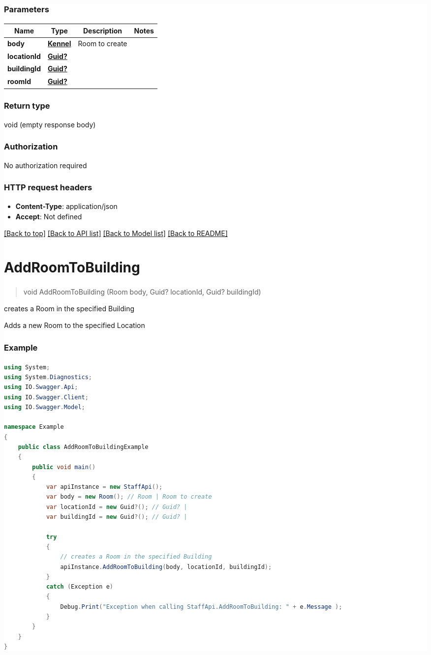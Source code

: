 ### Parameters

Name | Type | Description  | Notes
------------- | ------------- | ------------- | -------------
 **body** | [**Kennel**](Kennel.md)| Room to create | 
 **locationId** | [**Guid?**](Guid?.md)|  | 
 **buildingId** | [**Guid?**](Guid?.md)|  | 
 **roomId** | [**Guid?**](Guid?.md)|  | 

### Return type

void (empty response body)

### Authorization

No authorization required

### HTTP request headers

 - **Content-Type**: application/json
 - **Accept**: Not defined

[[Back to top]](#) [[Back to API list]](../README.md#documentation-for-api-endpoints) [[Back to Model list]](../README.md#documentation-for-models) [[Back to README]](../README.md)
<a name="addroomtobuilding"></a>
# **AddRoomToBuilding**
> void AddRoomToBuilding (Room body, Guid? locationId, Guid? buildingId)

creates a Room in the specified Building

Adds a new Room to the specified Location

### Example
```csharp
using System;
using System.Diagnostics;
using IO.Swagger.Api;
using IO.Swagger.Client;
using IO.Swagger.Model;

namespace Example
{
    public class AddRoomToBuildingExample
    {
        public void main()
        {
            var apiInstance = new StaffApi();
            var body = new Room(); // Room | Room to create
            var locationId = new Guid?(); // Guid? | 
            var buildingId = new Guid?(); // Guid? | 

            try
            {
                // creates a Room in the specified Building
                apiInstance.AddRoomToBuilding(body, locationId, buildingId);
            }
            catch (Exception e)
            {
                Debug.Print("Exception when calling StaffApi.AddRoomToBuilding: " + e.Message );
            }
        }
    }
}
```